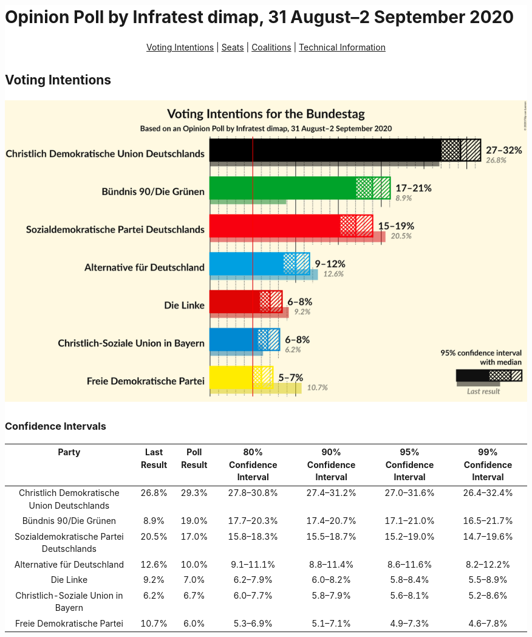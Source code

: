 # Opinion Poll by Infratest dimap, 31 August–2 September 2020

<p align="center"><a href="#voting-intentions">Voting Intentions</a> | <a href="#seats">Seats</a> | <a href="#coalitions">Coalitions</a> | <a href="#technical-information">Technical Information</a></p>

## Voting Intentions

![Graph with voting intentions not yet produced](2020-09-02-Infratestdimap.png "Voting Intentions")

### Confidence Intervals

| Party | Last Result | Poll Result | 80% Confidence Interval | 90% Confidence Interval | 95% Confidence Interval | 99% Confidence Interval |
|:-----:|:-----------:|:-----------:|:-----------------------:|:-----------------------:|:-----------------------:|:-----------------------:|
| Christlich Demokratische Union Deutschlands | 26.8% | 29.3% | 27.8–30.8% |27.4–31.2% |27.0–31.6% |26.4–32.4% |
| Bündnis 90/Die Grünen | 8.9% | 19.0% | 17.7–20.3% |17.4–20.7% |17.1–21.0% |16.5–21.7% |
| Sozialdemokratische Partei Deutschlands | 20.5% | 17.0% | 15.8–18.3% |15.5–18.7% |15.2–19.0% |14.7–19.6% |
| Alternative für Deutschland | 12.6% | 10.0% | 9.1–11.1% |8.8–11.4% |8.6–11.6% |8.2–12.2% |
| Die Linke | 9.2% | 7.0% | 6.2–7.9% |6.0–8.2% |5.8–8.4% |5.5–8.9% |
| Christlich-Soziale Union in Bayern | 6.2% | 6.7% | 6.0–7.7% |5.8–7.9% |5.6–8.1% |5.2–8.6% |
| Freie Demokratische Partei | 10.7% | 6.0% | 5.3–6.9% |5.1–7.1% |4.9–7.3% |4.6–7.8% |
